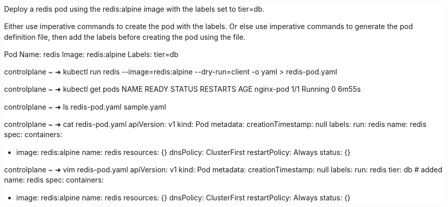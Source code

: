 
Deploy a redis pod using the redis:alpine image with the labels set to tier=db.

Either use imperative commands to create the pod with the labels. 
Or else use imperative commands to generate the pod definition file, 
then add the labels before creating the pod using the file.

Pod Name: redis
Image: redis:alpine
Labels: tier=db

controlplane ~ ➜  kubectl run redis --image=redis:alpine --dry-run=client -o yaml > redis-pod.yaml

controlplane ~ ➜  kubectl get pods
NAME        READY   STATUS    RESTARTS   AGE
nginx-pod   1/1     Running   0          6m55s

controlplane ~ ➜  ls
redis-pod.yaml  sample.yaml

controlplane ~ ➜  cat redis-pod.yaml 
apiVersion: v1
kind: Pod
metadata:
  creationTimestamp: null
  labels:
    run: redis
  name: redis
spec:
  containers:
  - image: redis:alpine
    name: redis
    resources: {}
  dnsPolicy: ClusterFirst
  restartPolicy: Always
status: {}

controlplane ~ ➜  vim redis-pod.yaml 
apiVersion: v1
kind: Pod
metadata:
  creationTimestamp: null
  labels:
    run: redis
    tier: db              # added 
  name: redis
spec:
  containers:
  - image: redis:alpine
    name: redis
    resources: {}
  dnsPolicy: ClusterFirst
  restartPolicy: Always
status: {}
